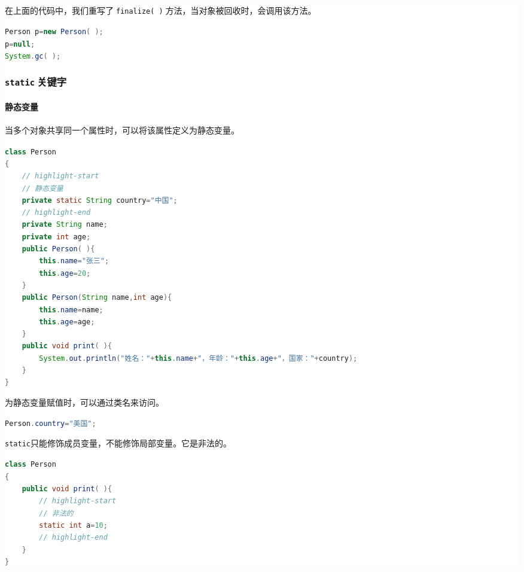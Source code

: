 在上面的代码中，我们重写了 `finalize( )` 方法，当对象被回收时，会调用该方法。  

```java
Person p=new Person( );
p=null;
System.gc( );
```

### `static` 关键字

#### 静态变量

当多个对象共享同一个属性时，可以将该属性定义为静态变量。  

```java
class Person
{
    // highlight-start
    // 静态变量
    private static String country="中国";
    // highlight-end
    private String name;
    private int age;
    public Person( ){
        this.name="张三";
        this.age=20;
    }
    public Person(String name,int age){
        this.name=name;
        this.age=age;
    }
    public void print( ){
        System.out.println("姓名："+this.name+"，年龄："+this.age+"，国家："+country);
    }
}
```

为静态变量赋值时，可以通过类名来访问。  

```java
Person.country="美国";
```

`static`只能修饰成员变量，不能修饰局部变量。它是非法的。

```java
class Person
{
    public void print( ){
        // highlight-start
        // 非法的
        static int a=10;
        // highlight-end
    }
}
```
